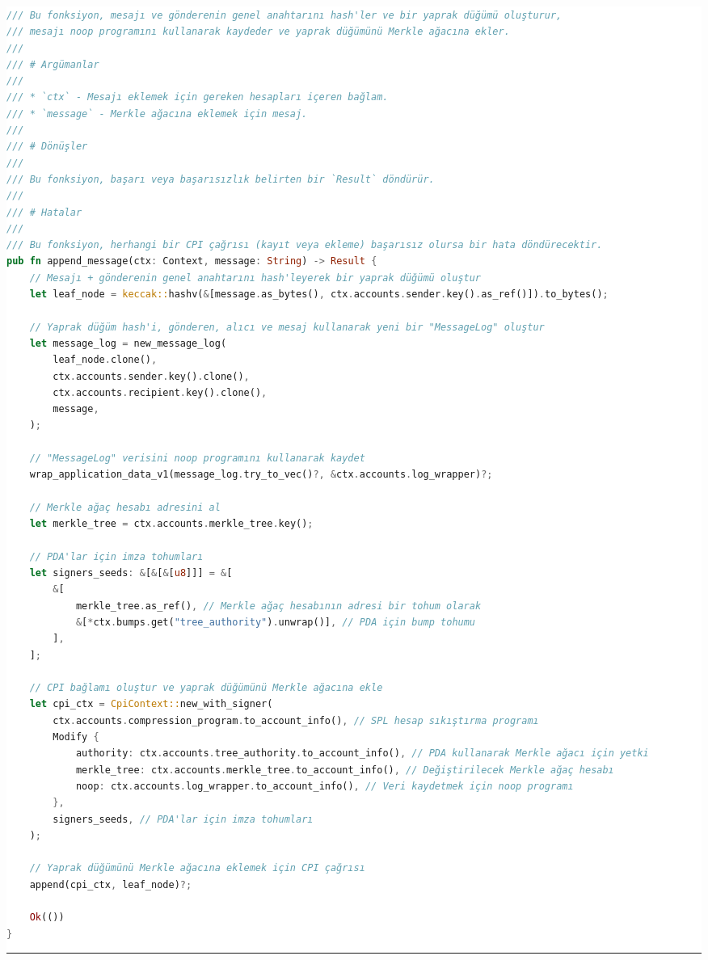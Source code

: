 ```rust
/// Bu fonksiyon, mesajı ve gönderenin genel anahtarını hash'ler ve bir yaprak düğümü oluşturur,
/// mesajı noop programını kullanarak kaydeder ve yaprak düğümünü Merkle ağacına ekler.
///
/// # Argümanlar
///
/// * `ctx` - Mesajı eklemek için gereken hesapları içeren bağlam.
/// * `message` - Merkle ağacına eklemek için mesaj.
///
/// # Dönüşler
///
/// Bu fonksiyon, başarı veya başarısızlık belirten bir `Result` döndürür.
///
/// # Hatalar
///
/// Bu fonksiyon, herhangi bir CPI çağrısı (kayıt veya ekleme) başarısız olursa bir hata döndürecektir.
pub fn append_message(ctx: Context, message: String) -> Result {
    // Mesajı + gönderenin genel anahtarını hash'leyerek bir yaprak düğümü oluştur
    let leaf_node = keccak::hashv(&[message.as_bytes(), ctx.accounts.sender.key().as_ref()]).to_bytes();

    // Yaprak düğüm hash'i, gönderen, alıcı ve mesaj kullanarak yeni bir "MessageLog" oluştur
    let message_log = new_message_log(
        leaf_node.clone(),
        ctx.accounts.sender.key().clone(),
        ctx.accounts.recipient.key().clone(),
        message,
    );

    // "MessageLog" verisini noop programını kullanarak kaydet
    wrap_application_data_v1(message_log.try_to_vec()?, &ctx.accounts.log_wrapper)?;

    // Merkle ağaç hesabı adresini al
    let merkle_tree = ctx.accounts.merkle_tree.key();

    // PDA'lar için imza tohumları
    let signers_seeds: &[&[&[u8]]] = &[
        &[
            merkle_tree.as_ref(), // Merkle ağaç hesabının adresi bir tohum olarak
            &[*ctx.bumps.get("tree_authority").unwrap()], // PDA için bump tohumu
        ],
    ];

    // CPI bağlamı oluştur ve yaprak düğümünü Merkle ağacına ekle
    let cpi_ctx = CpiContext::new_with_signer(
        ctx.accounts.compression_program.to_account_info(), // SPL hesap sıkıştırma programı
        Modify {
            authority: ctx.accounts.tree_authority.to_account_info(), // PDA kullanarak Merkle ağacı için yetki
            merkle_tree: ctx.accounts.merkle_tree.to_account_info(), // Değiştirilecek Merkle ağaç hesabı
            noop: ctx.accounts.log_wrapper.to_account_info(), // Veri kaydetmek için noop programı
        },
        signers_seeds, // PDA'lar için imza tohumları
    );

    // Yaprak düğümünü Merkle ağacına eklemek için CPI çağrısı
    append(cpi_ctx, leaf_node)?;

    Ok(())
}
```

---
